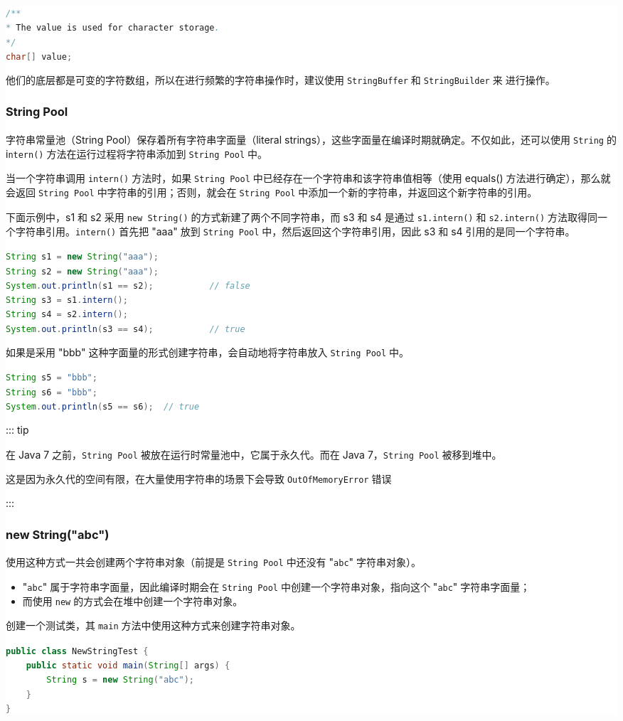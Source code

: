 ~~~java
/**
* The value is used for character storage.
*/
char[] value;
~~~

他们的底层都是可变的字符数组，所以在进行频繁的字符串操作时，建议使用 `StringBuffer` 和 `StringBuilder` 来 进行操作。 

### String Pool

字符串常量池（String Pool）保存着所有字符串字面量（literal strings），这些字面量在编译时期就确定。不仅如此，还可以使用 `String` 的 i`ntern()` 方法在运行过程将字符串添加到 `String Pool` 中。

当一个字符串调用 `intern()` 方法时，如果 `String Pool` 中已经存在一个字符串和该字符串值相等（使用 equals() 方法进行确定），那么就会返回 `String Pool` 中字符串的引用；否则，就会在 `String Pool` 中添加一个新的字符串，并返回这个新字符串的引用。

下面示例中，s1 和 s2 采用 `new String()` 的方式新建了两个不同字符串，而 s3 和 s4 是通过 `s1.intern()` 和 `s2.intern()` 方法取得同一个字符串引用。`intern()` 首先把 "aaa" 放到 `String Pool` 中，然后返回这个字符串引用，因此 s3 和 s4 引用的是同一个字符串。

```java
String s1 = new String("aaa");
String s2 = new String("aaa");
System.out.println(s1 == s2);           // false
String s3 = s1.intern();
String s4 = s2.intern();
System.out.println(s3 == s4);           // true
```

如果是采用 "bbb" 这种字面量的形式创建字符串，会自动地将字符串放入 `String Pool` 中。

```java
String s5 = "bbb";
String s6 = "bbb";
System.out.println(s5 == s6);  // true
```

::: tip

在 Java 7 之前，`String Pool` 被放在运行时常量池中，它属于永久代。而在 Java 7，`String Pool` 被移到堆中。

这是因为永久代的空间有限，在大量使用字符串的场景下会导致 `OutOfMemoryError` 错误

:::

### new String("abc")

使用这种方式一共会创建两个字符串对象（前提是 `String Pool` 中还没有 "`abc`" 字符串对象）。

- "`abc`" 属于字符串字面量，因此编译时期会在 `String Pool` 中创建一个字符串对象，指向这个 "`abc`" 字符串字面量；
- 而使用 `new` 的方式会在堆中创建一个字符串对象。

创建一个测试类，其 `main` 方法中使用这种方式来创建字符串对象。

```java
public class NewStringTest {
    public static void main(String[] args) {
        String s = new String("abc");
    }
}
```
